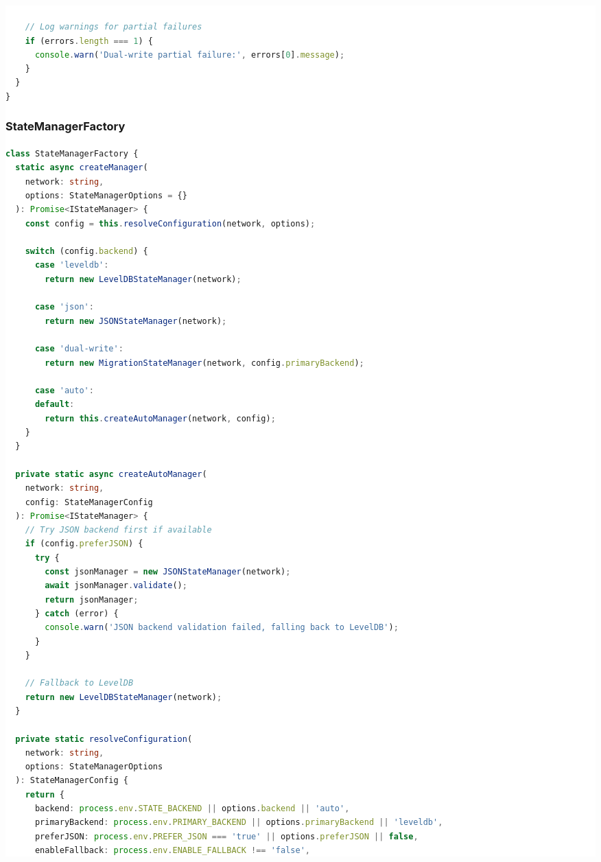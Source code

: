 ```typescript
    
    // Log warnings for partial failures
    if (errors.length === 1) {
      console.warn('Dual-write partial failure:', errors[0].message);
    }
  }
}
```

### StateManagerFactory

```typescript
class StateManagerFactory {
  static async createManager(
    network: string,
    options: StateManagerOptions = {}
  ): Promise<IStateManager> {
    const config = this.resolveConfiguration(network, options);
    
    switch (config.backend) {
      case 'leveldb':
        return new LevelDBStateManager(network);
        
      case 'json':
        return new JSONStateManager(network);
        
      case 'dual-write':
        return new MigrationStateManager(network, config.primaryBackend);
        
      case 'auto':
      default:
        return this.createAutoManager(network, config);
    }
  }
  
  private static async createAutoManager(
    network: string,
    config: StateManagerConfig
  ): Promise<IStateManager> {
    // Try JSON backend first if available
    if (config.preferJSON) {
      try {
        const jsonManager = new JSONStateManager(network);
        await jsonManager.validate();
        return jsonManager;
      } catch (error) {
        console.warn('JSON backend validation failed, falling back to LevelDB');
      }
    }
    
    // Fallback to LevelDB
    return new LevelDBStateManager(network);
  }
  
  private static resolveConfiguration(
    network: string,
    options: StateManagerOptions
  ): StateManagerConfig {
    return {
      backend: process.env.STATE_BACKEND || options.backend || 'auto',
      primaryBackend: process.env.PRIMARY_BACKEND || options.primaryBackend || 'leveldb',
      preferJSON: process.env.PREFER_JSON === 'true' || options.preferJSON || false,
      enableFallback: process.env.ENABLE_FALLBACK !== 'false',
```
